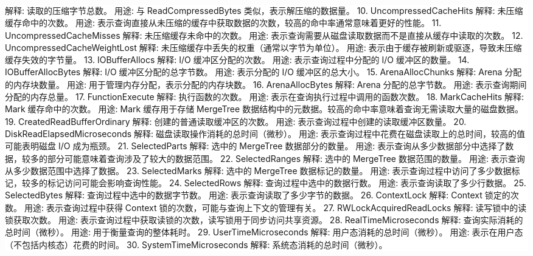 解释: 读取的压缩字节总数。
用途: 与 ReadCompressedBytes 类似，表示解压缩的数据量。
10. UncompressedCacheHits
解释: 未压缩缓存命中的次数。
用途: 表示查询直接从未压缩的缓存中获取数据的次数，较高的命中率通常意味着更好的性能。
11. UncompressedCacheMisses
解释: 未压缩缓存未命中的次数。
用途: 表示查询需要从磁盘读取数据而不是直接从缓存中读取的次数。
12. UncompressedCacheWeightLost
解释: 未压缩缓存中丢失的权重（通常以字节为单位）。
用途: 表示由于缓存被刷新或驱逐，导致未压缩缓存失效的字节量。
13. IOBufferAllocs
解释: I/O 缓冲区分配的次数。
用途: 表示查询过程中分配的 I/O 缓冲区的数量。
14. IOBufferAllocBytes
解释: I/O 缓冲区分配的总字节数。
用途: 表示分配的 I/O 缓冲区的总大小。
15. ArenaAllocChunks
解释: Arena 分配的内存块数量。
用途: 用于管理内存分配，表示分配的内存块数。
16. ArenaAllocBytes
解释: Arena 分配的总字节数。
用途: 表示查询期间分配的内存总量。
17. FunctionExecute
解释: 执行函数的次数。
用途: 表示在查询执行过程中调用的函数次数。
18. MarkCacheHits
解释: Mark 缓存命中的次数。
用途: Mark 缓存用于存储 MergeTree 数据结构中的元数据。较高的命中率意味着查询无需读取大量的磁盘数据。
19. CreatedReadBufferOrdinary
解释: 创建的普通读取缓冲区的次数。
用途: 表示查询过程中创建的读取缓冲区数量。
20. DiskReadElapsedMicroseconds
解释: 磁盘读取操作消耗的总时间（微秒）。
用途: 表示查询过程中花费在磁盘读取上的总时间，较高的值可能表明磁盘 I/O 成为瓶颈。
21. SelectedParts
解释: 选中的 MergeTree 数据部分的数量。
用途: 表示查询从多少数据部分中选择了数据，较多的部分可能意味着查询涉及了较大的数据范围。
22. SelectedRanges
解释: 选中的 MergeTree 数据范围的数量。
用途: 表示查询从多少数据范围中选择了数据。
23. SelectedMarks
解释: 选中的 MergeTree 数据标记的数量。
用途: 表示查询过程中访问了多少数据标记，较多的标记访问可能会影响查询性能。
24. SelectedRows
解释: 查询过程中选中的数据行数。
用途: 表示查询读取了多少行数据。
25. SelectedBytes
解释: 查询过程中选中的数据字节数。
用途: 表示查询读取了多少字节的数据。
26. ContextLock
解释: Context 锁定的次数。
用途: 表示查询过程中获得 Context 锁的次数，可能与查询上下文的管理有关。
27. RWLockAcquiredReadLocks
解释: 读写锁中的读锁获取次数。
用途: 表示查询过程中获取读锁的次数，读写锁用于同步访问共享资源。
28. RealTimeMicroseconds
解释: 查询实际消耗的总时间（微秒）。
用途: 用于衡量查询的整体耗时。
29. UserTimeMicroseconds
解释: 用户态消耗的总时间（微秒）。
用途: 表示在用户态（不包括内核态）花费的时间。
30. SystemTimeMicroseconds
解释: 系统态消耗的总时间（微秒）。